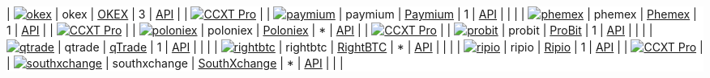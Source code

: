 | [![okex](https://user-images.githubusercontent.com/1294454/32552768-0d6dd3c6-c4a6-11e7-90f8-c043b64756a7.jpg)](https://www.okex.com/join/1888677)                                                | okex               | [OKEX](https://www.okex.com/join/1888677)                                               | 3   | [API](https://www.okex.com/docs/en/)                                                        |                                                                                                                             | [![CCXT Pro](https://img.shields.io/badge/CCXT-Pro-black)](https://ccxt.pro) |
| [![paymium](https://user-images.githubusercontent.com/51840849/87153930-f0f02200-c2c0-11ea-9c0a-40337375ae89.jpg)](https://www.paymium.com/page/sign-up?referral=eDAzPoRQFMvaAB8sf-qj)           | paymium            | [Paymium](https://www.paymium.com/page/sign-up?referral=eDAzPoRQFMvaAB8sf-qj)           | 1   | [API](https://github.com/Paymium/api-documentation)                                         |                                                                                                                             |                                                                              |
| [![phemex](https://user-images.githubusercontent.com/1294454/85225056-221eb600-b3d7-11ea-930d-564d2690e3f6.jpg)](https://phemex.com/register?referralCode=EDNVJ)                                 | phemex             | [Phemex](https://phemex.com/register?referralCode=EDNVJ)                                | 1   | [API](https://github.com/phemex/phemex-api-docs)                                            |                                                                                                                             | [![CCXT Pro](https://img.shields.io/badge/CCXT-Pro-black)](https://ccxt.pro) |
| [![poloniex](https://user-images.githubusercontent.com/1294454/27766817-e9456312-5ee6-11e7-9b3c-b628ca5626a5.jpg)](https://poloniex.com/signup?c=UBFZJRPJ)                                       | poloniex           | [Poloniex](https://poloniex.com/signup?c=UBFZJRPJ)                                      | *   | [API](https://docs.poloniex.com)                                                            |                                                                                                                             | [![CCXT Pro](https://img.shields.io/badge/CCXT-Pro-black)](https://ccxt.pro) |
| [![probit](https://user-images.githubusercontent.com/51840849/79268032-c4379480-7ea2-11ea-80b3-dd96bb29fd0d.jpg)](https://www.probit.com/r/34608773)                                             | probit             | [ProBit](https://www.probit.com/r/34608773)                                             | 1   | [API](https://docs-en.probit.com)                                                           |                                                                                                                             |                                                                              |
| [![qtrade](https://user-images.githubusercontent.com/51840849/80491487-74a99c00-896b-11ea-821e-d307e832f13e.jpg)](https://qtrade.io/?ref=BKOQWVFGRH2C)                                           | qtrade             | [qTrade](https://qtrade.io/?ref=BKOQWVFGRH2C)                                           | 1   | [API](https://qtrade-exchange.github.io/qtrade-docs)                                        |                                                                                                                             |                                                                              |
| [![rightbtc](https://user-images.githubusercontent.com/51840849/87182092-1f372700-c2ec-11ea-8f9e-01b4d3ff8941.jpg)](https://www.rightbtc.com)                                                    | rightbtc           | [RightBTC](https://www.rightbtc.com)                                                    | *   | [API](https://docs.rightbtc.com/api/)                                                       |                                                                                                                             |                                                                              |
| [![ripio](https://user-images.githubusercontent.com/1294454/94507548-a83d6a80-0218-11eb-9998-28b9cec54165.jpg)](https://exchange.ripio.com)                                                      | ripio              | [Ripio](https://exchange.ripio.com)                                                     | 1   | [API](https://exchange.ripio.com/en/api/)                                                   |                                                                                                                             | [![CCXT Pro](https://img.shields.io/badge/CCXT-Pro-black)](https://ccxt.pro) |
| [![southxchange](https://user-images.githubusercontent.com/1294454/27838912-4f94ec8a-60f6-11e7-9e5d-bbf9bd50a559.jpg)](https://www.southxchange.com)                                             | southxchange       | [SouthXchange](https://www.southxchange.com)                                            | *   | [API](https://www.southxchange.com/Home/Api)                                                |                                                                                                                             |                                                                              |